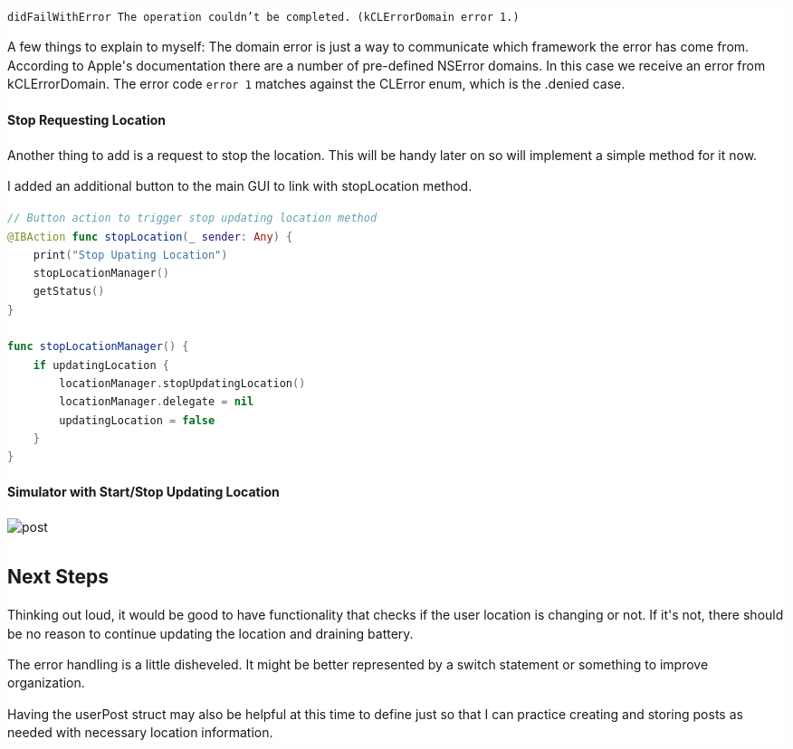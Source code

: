 ```
didFailWithError The operation couldn’t be completed. (kCLErrorDomain error 1.)
```

A few things to explain to myself: The domain error is just a way to communicate which framework the error has come from. According to Apple's documentation there are a number of pre-defined NSError domains. In this case we receive an error from kCLErrorDomain. The error code `error 1` matches against the CLError enum, which is the .denied case.

#### Stop Requesting Location

Another thing to add is a request to stop the location. This will be handy later on so will implement a simple method for it now.

I added an additional button to the main GUI to link with stopLocation method.

```Swift
// Button action to trigger stop updating location method
@IBAction func stopLocation(_ sender: Any) {
    print("Stop Upating Location")
    stopLocationManager()
    getStatus()
}

func stopLocationManager() {
    if updatingLocation {
        locationManager.stopUpdatingLocation()
        locationManager.delegate = nil
        updatingLocation = false
    }
}
```

#### Simulator with Start/Stop Updating Location

![post](StartStopLocation.gif)

## Next Steps

Thinking out loud, it would be good to have functionality that checks if the user location is changing or not. If it's not, there should be no reason to continue updating the location and draining battery.

The error handling is a little disheveled. It might be better represented by a switch statement or something to improve organization.

Having the userPost struct may also be helpful at this time to define just so that I can practice creating and storing posts as needed with necessary location information.
